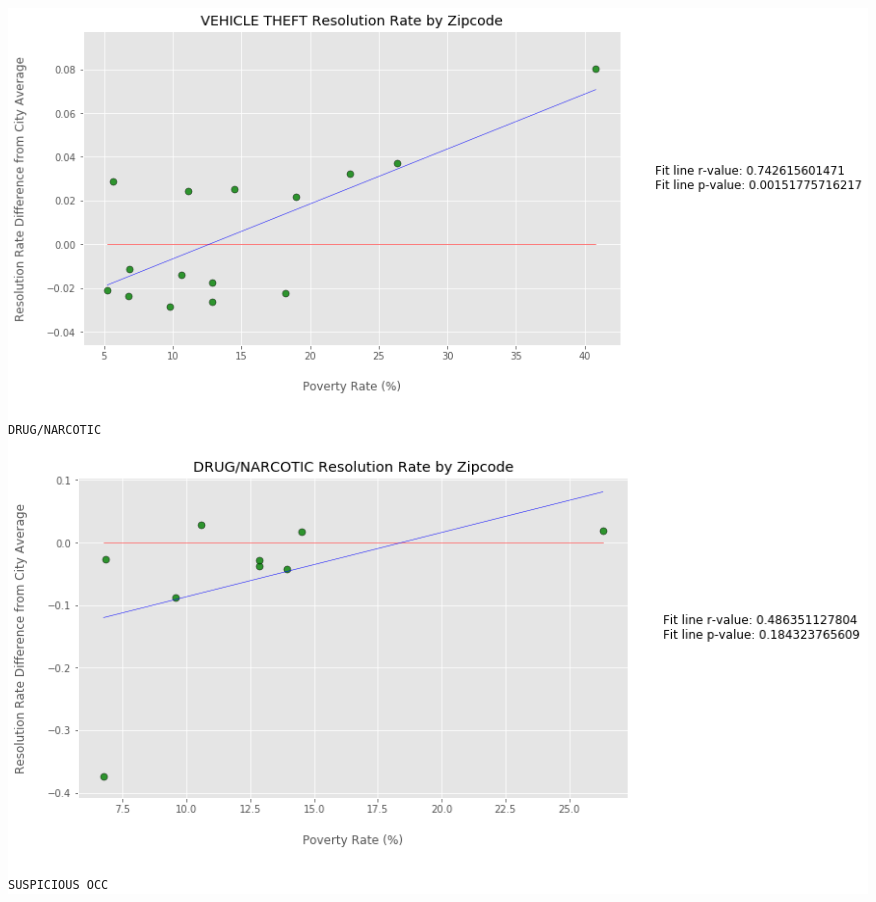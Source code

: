 
![png](output_5_13.png)


    DRUG/NARCOTIC
    


![png](output_5_15.png)


    SUSPICIOUS OCC
    


